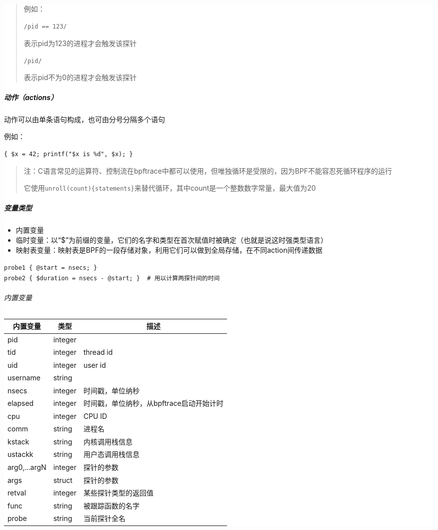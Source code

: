 > 例如：
>
> ```bpftrace
> /pid == 123/
> ```
>
> 表示pid为123的进程才会触发该探针
>
> ```bpftrace
> /pid/
> ```
>
> 表示pid不为0的进程才会触发该探针

##### 动作（actions）

动作可以由单条语句构成，也可由分号分隔多个语句

例如：

```bpftrace
{ $x = 42; printf("$x is %d", $x); }
```

> 注：C语言常见的运算符、控制流在bpftrace中都可以使用，但唯独循环是受限的，因为BPF不能容忍死循环程序的运行
>
> 它使用`unroll(count){statements}`来替代循环，其中count是一个整数数字常量，最大值为20

##### 变量类型

- 内置变量
- 临时变量：以“$”为前缀的变量，它们的名字和类型在首次赋值时被确定（也就是说这时强类型语言）
- 映射表变量：映射表是BPF的一段存储对象，利用它们可以做到全局存储，在不同action间传递数据

```bpftrace
probe1 { @start = nsecs; }
probe2 { $duration = nsecs - @start; }  # 用以计算两探针间的时间
```

###### 内置变量

| 内置变量     | 类型         | 描述                                     |
| ------------ | ------------ | ---------------------------------------- |
| pid          | integer      |                                          |
| tid          | integer      | thread id                                |
| uid          | integer      | user id                                  |
| username     | string       |                                          |
| nsecs        | integer      | 时间戳，单位纳秒                         |
| elapsed      | integer      | 时间戳，单位纳秒，从bpftrace启动开始计时 |
| cpu          | integer      | CPU ID                                   |
| comm         | string       | 进程名                                   |
| kstack       | string       | 内核调用栈信息                           |
| ustackk      | string       | 用户态调用栈信息                         |
| arg0,...argN | integer      | 探针的参数                               |
| args         | struct       | 探针的参数                               |
| retval       | integer      | 某些探针类型的返回值                     |
| func         | string       | 被跟踪函数的名字                         |
| probe        | string       | 当前探针全名                             |